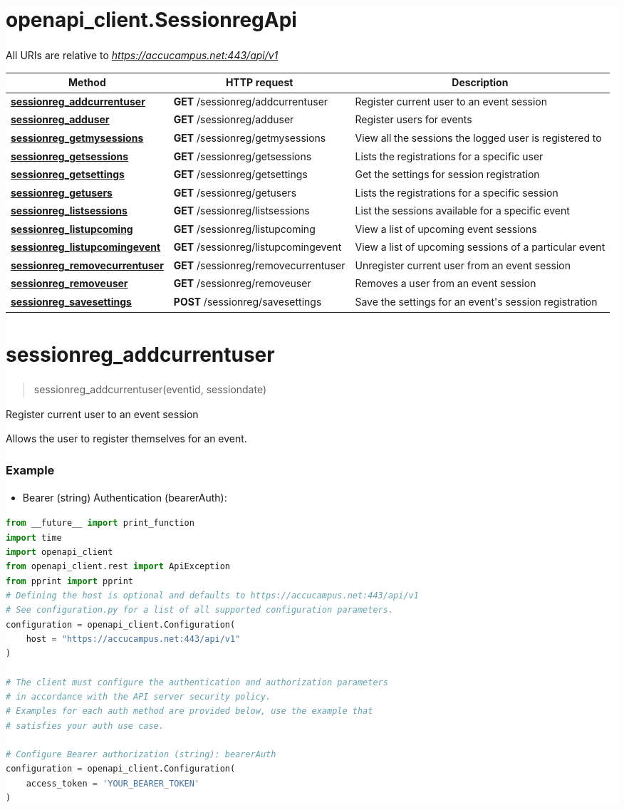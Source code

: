 # openapi_client.SessionregApi

All URIs are relative to *https://accucampus.net:443/api/v1*

Method | HTTP request | Description
------------- | ------------- | -------------
[**sessionreg_addcurrentuser**](SessionregApi.md#sessionreg_addcurrentuser) | **GET** /sessionreg/addcurrentuser | Register current user to an event session
[**sessionreg_adduser**](SessionregApi.md#sessionreg_adduser) | **GET** /sessionreg/adduser | Register users for events
[**sessionreg_getmysessions**](SessionregApi.md#sessionreg_getmysessions) | **GET** /sessionreg/getmysessions | View all the sessions the logged user is registered to
[**sessionreg_getsessions**](SessionregApi.md#sessionreg_getsessions) | **GET** /sessionreg/getsessions | Lists the registrations for a specific user
[**sessionreg_getsettings**](SessionregApi.md#sessionreg_getsettings) | **GET** /sessionreg/getsettings | Get the settings for session registration
[**sessionreg_getusers**](SessionregApi.md#sessionreg_getusers) | **GET** /sessionreg/getusers | Lists the registrations for a specific session
[**sessionreg_listsessions**](SessionregApi.md#sessionreg_listsessions) | **GET** /sessionreg/listsessions | List the sessions available for a specific event
[**sessionreg_listupcoming**](SessionregApi.md#sessionreg_listupcoming) | **GET** /sessionreg/listupcoming | View a list of upcoming event sessions
[**sessionreg_listupcomingevent**](SessionregApi.md#sessionreg_listupcomingevent) | **GET** /sessionreg/listupcomingevent | View a list of upcoming sessions of a particular event
[**sessionreg_removecurrentuser**](SessionregApi.md#sessionreg_removecurrentuser) | **GET** /sessionreg/removecurrentuser | Unregister current user from an event session
[**sessionreg_removeuser**](SessionregApi.md#sessionreg_removeuser) | **GET** /sessionreg/removeuser | Removes a user from an event session
[**sessionreg_savesettings**](SessionregApi.md#sessionreg_savesettings) | **POST** /sessionreg/savesettings | Save the settings for an event&#39;s session registration


# **sessionreg_addcurrentuser**
> sessionreg_addcurrentuser(eventid, sessiondate)

Register current user to an event session

Allows the user to register themselves for an event.

### Example

* Bearer (string) Authentication (bearerAuth):
```python
from __future__ import print_function
import time
import openapi_client
from openapi_client.rest import ApiException
from pprint import pprint
# Defining the host is optional and defaults to https://accucampus.net:443/api/v1
# See configuration.py for a list of all supported configuration parameters.
configuration = openapi_client.Configuration(
    host = "https://accucampus.net:443/api/v1"
)

# The client must configure the authentication and authorization parameters
# in accordance with the API server security policy.
# Examples for each auth method are provided below, use the example that
# satisfies your auth use case.

# Configure Bearer authorization (string): bearerAuth
configuration = openapi_client.Configuration(
    access_token = 'YOUR_BEARER_TOKEN'
)
```